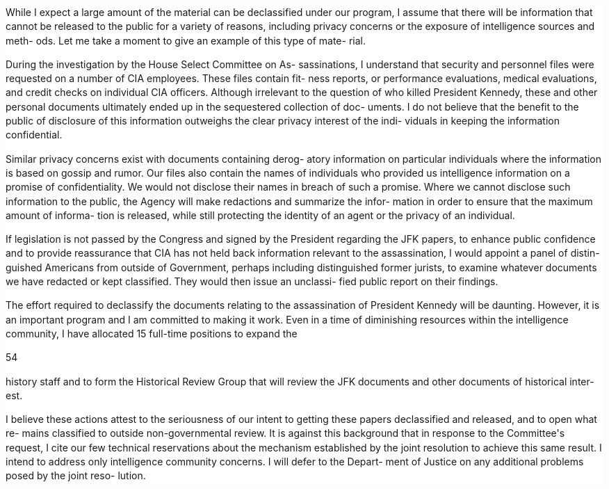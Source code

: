 While I expect a large amount of the material can be declassified
under our program, I assume that there will be information that
cannot be released to the public for a variety of reasons, including
privacy concerns or the exposure of intelligence sources and meth-
ods. Let me take a moment to give an example of this type of mate-
rial.

During the investigation by the House Select Committee on As-
sassinations, I understand that security and personnel files were
requested on a number of CIA employees. These files contain fit-
ness reports, or performance evaluations, medical evaluations, and
credit checks on individual CIA officers. Although irrelevant to the
question of who killed President Kennedy, these and other personal
documents ultimately ended up in the sequestered collection of doc-
uments. I do not believe that the benefit to the public of disclosure
of this information outweighs the clear privacy interest of the indi-
viduals in keeping the information confidential.

Similar privacy concerns exist with documents containing derog-
atory information on particular individuals where the information
is based on gossip and rumor. Our files also contain the names of
individuals who provided us intelligence information on a promise
of confidentiality. We would not disclose their names in breach of
such a promise. Where we cannot disclose such information to the
public, the Agency will make redactions and summarize the infor-
mation in order to ensure that the maximum amount of informa-
tion is released, while still protecting the identity of an agent or
the privacy of an individual.

If legislation is not passed by the Congress and signed by the
President regarding the JFK papers, to enhance public confidence
and to provide reassurance that CIA has not held back information
relevant to the assassination, I would appoint a panel of distin-
guished Americans from outside of Government, perhaps including
distinguished former jurists, to examine whatever documents we
have redacted or kept classified. They would then issue an unclassi-
fied public report on their findings.

The effort required to declassify the documents relating to the
assassination of President Kennedy will be daunting. However, it is
an important program and I am committed to making it work.
Even in a time of diminishing resources within the intelligence
community, I have allocated 15 full-time positions to expand the

54

history staff and to form the Historical Review Group that will
review the JFK documents and other documents of historical inter-
est.

I believe these actions attest to the seriousness of our intent to
getting these papers declassified and released, and to open what re-
mains classified to outside non-governmental review. It is against
this background that in response to the Committee's request, I cite
our few technical reservations about the mechanism established by
the joint resolution to achieve this same result. I intend to address
only intelligence community concerns. I will defer to the Depart-
ment of Justice on any additional problems posed by the joint reso-
lution.
